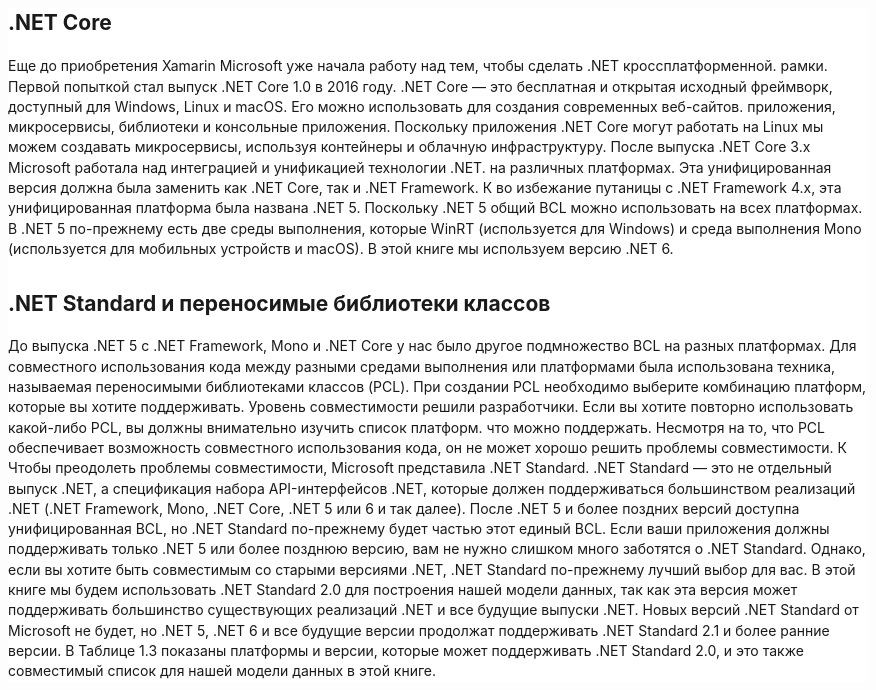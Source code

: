 ## .NET Core

Еще до приобретения Xamarin Microsoft уже начала работу над тем, чтобы сделать .NET кроссплатформенной.
рамки. Первой попыткой стал выпуск .NET Core 1.0 в 2016 году. .NET Core — это бесплатная и открытая
исходный фреймворк, доступный для Windows, Linux и macOS. Его можно использовать для создания современных веб-сайтов.
приложения, микросервисы, библиотеки и консольные приложения. Поскольку приложения .NET Core могут работать на
Linux мы можем создавать микросервисы, используя контейнеры и облачную инфраструктуру.
После выпуска .NET Core 3.x Microsoft работала над интеграцией и унификацией технологии .NET.
на различных платформах. Эта унифицированная версия должна была заменить как .NET Core, так и .NET Framework. К
во избежание путаницы с .NET Framework 4.x, эта унифицированная платформа была названа .NET 5. Поскольку .NET
5 общий BCL можно использовать на всех платформах. В .NET 5 по-прежнему есть две среды выполнения, которые
WinRT (используется для Windows) и среда выполнения Mono (используется для мобильных устройств и macOS).
В этой книге мы используем версию .NET 6.

## .NET Standard и переносимые библиотеки классов

До выпуска .NET 5 с .NET Framework, Mono и .NET Core у нас было другое подмножество
BCL на разных платформах. Для совместного использования кода между разными средами выполнения или платформами
была использована техника, называемая переносимыми библиотеками классов (PCL). При создании PCL необходимо
выберите комбинацию платформ, которые вы хотите поддерживать. Уровень совместимости
решили разработчики. Если вы хотите повторно использовать какой-либо PCL, вы должны внимательно изучить список платформ.
что можно поддержать.
Несмотря на то, что PCL обеспечивает возможность совместного использования кода, он не может хорошо решить проблемы совместимости. К
Чтобы преодолеть проблемы совместимости, Microsoft представила .NET Standard.
.NET Standard — это не отдельный выпуск .NET, а спецификация набора API-интерфейсов .NET, которые
должен поддерживаться большинством реализаций .NET (.NET Framework, Mono, .NET Core, .NET 5 или
6 и так далее).
После .NET 5 и более поздних версий доступна унифицированная BCL, но .NET Standard по-прежнему будет частью
этот единый BCL. Если ваши приложения должны поддерживать только .NET 5 или более позднюю версию, вам не нужно
слишком много заботятся о .NET Standard. Однако, если вы хотите быть совместимым со старыми версиями .NET,
.NET Standard по-прежнему лучший выбор для вас. В этой книге мы будем использовать .NET Standard 2.0 для построения
нашей модели данных, так как эта версия может поддерживать большинство существующих реализаций .NET и все
будущие выпуски .NET.
Новых версий .NET Standard от Microsoft не будет, но .NET 5, .NET 6 и все будущие
версии продолжат поддерживать .NET Standard 2.1 и более ранние версии. В Таблице 1.3 показаны платформы и
версии, которые может поддерживать .NET Standard 2.0, и это также совместимый список для нашей модели данных
в этой книге.
